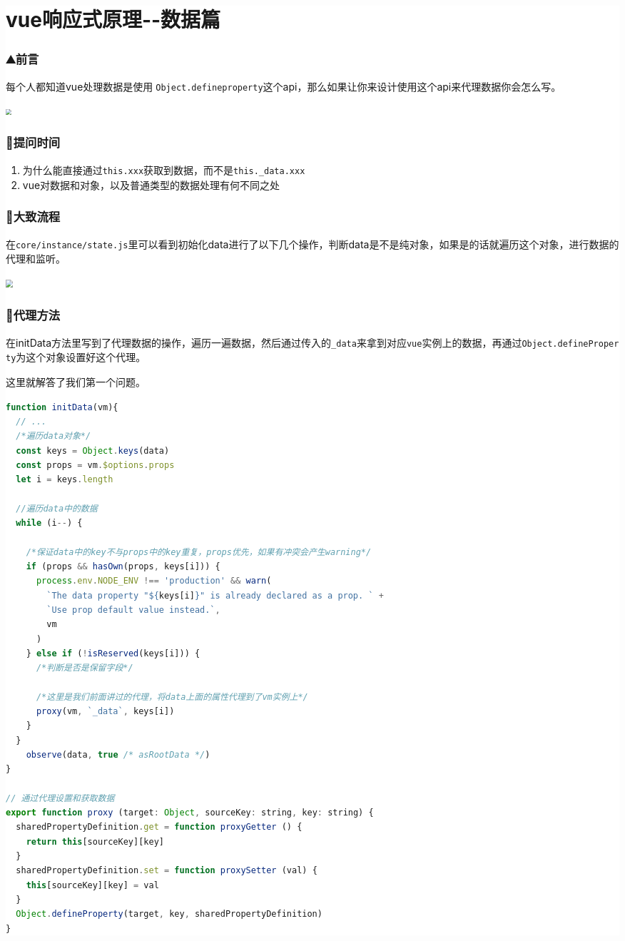 # vue响应式原理--数据篇

### ⛰️前言

每个人都知道vue处理数据是使用 `Object.defineproperty`这个api，那么如果让你来设计使用这个api来代理数据你会怎么写。

<img src="http://image.cocoroise.cn/截屏2020-06-27 下午11.30.35.png" style="zoom:50%;" />

### 🌋提问时间

1. 为什么能直接通过`this.xxx`获取到数据，而不是`this._data.xxx`
2. vue对数据和对象，以及普通类型的数据处理有何不同之处

### 🗻大致流程

在`core/instance/state.js`里可以看到初始化data进行了以下几个操作，判断data是不是纯对象，如果是的话就遍历这个对象，进行数据的代理和监听。

<img src="http://image.cocoroise.cn/截屏2020-06-27 下午11.42.29.png" style="zoom:64%;" />

### 🗽代理方法

在initData方法里写到了代理数据的操作，遍历一遍数据，然后通过传入的`_data`来拿到对应`vue`实例上的数据，再通过`Object.defineProperty`为这个对象设置好这个代理。

这里就解答了我们第一个问题。

```javascript
function initData(vm){
  // ...
  /*遍历data对象*/
  const keys = Object.keys(data)
  const props = vm.$options.props
  let i = keys.length

  //遍历data中的数据
  while (i--) {

    /*保证data中的key不与props中的key重复，props优先，如果有冲突会产生warning*/
    if (props && hasOwn(props, keys[i])) {
      process.env.NODE_ENV !== 'production' && warn(
        `The data property "${keys[i]}" is already declared as a prop. ` +
        `Use prop default value instead.`,
        vm
      )
    } else if (!isReserved(keys[i])) {
      /*判断是否是保留字段*/

      /*这里是我们前面讲过的代理，将data上面的属性代理到了vm实例上*/
      proxy(vm, `_data`, keys[i])
    }
  }
    observe(data, true /* asRootData */)
}

// 通过代理设置和获取数据
export function proxy (target: Object, sourceKey: string, key: string) {
  sharedPropertyDefinition.get = function proxyGetter () {
    return this[sourceKey][key]
  }
  sharedPropertyDefinition.set = function proxySetter (val) {
    this[sourceKey][key] = val
  }
  Object.defineProperty(target, key, sharedPropertyDefinition)
}
```